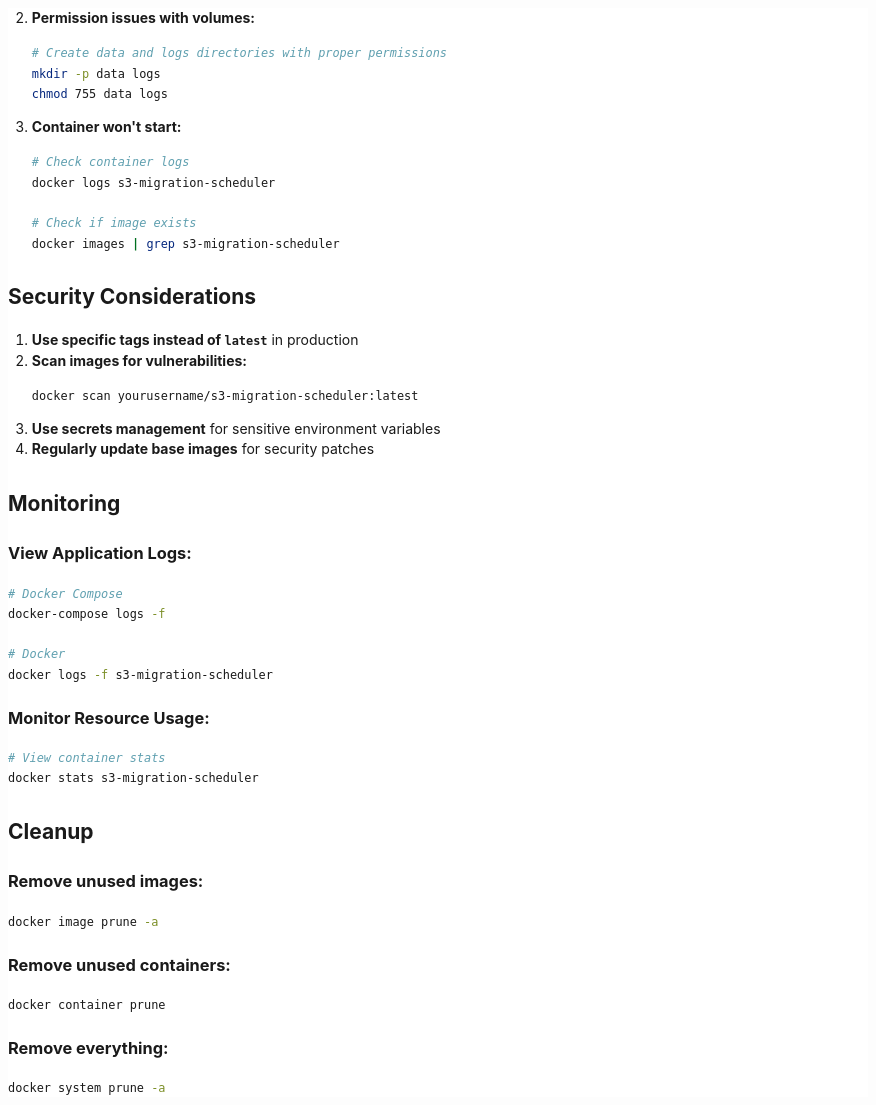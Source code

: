 2. **Permission issues with volumes:**
   ```bash
   # Create data and logs directories with proper permissions
   mkdir -p data logs
   chmod 755 data logs
   ```

3. **Container won't start:**
   ```bash
   # Check container logs
   docker logs s3-migration-scheduler
   
   # Check if image exists
   docker images | grep s3-migration-scheduler
   ```

## Security Considerations

1. **Use specific tags instead of `latest`** in production
2. **Scan images for vulnerabilities:**
   ```bash
   docker scan yourusername/s3-migration-scheduler:latest
   ```
3. **Use secrets management** for sensitive environment variables
4. **Regularly update base images** for security patches

## Monitoring

### View Application Logs:
```bash
# Docker Compose
docker-compose logs -f

# Docker
docker logs -f s3-migration-scheduler
```

### Monitor Resource Usage:
```bash
# View container stats
docker stats s3-migration-scheduler
```

## Cleanup

### Remove unused images:
```bash
docker image prune -a
```

### Remove unused containers:
```bash
docker container prune
```

### Remove everything:
```bash
docker system prune -a
```
